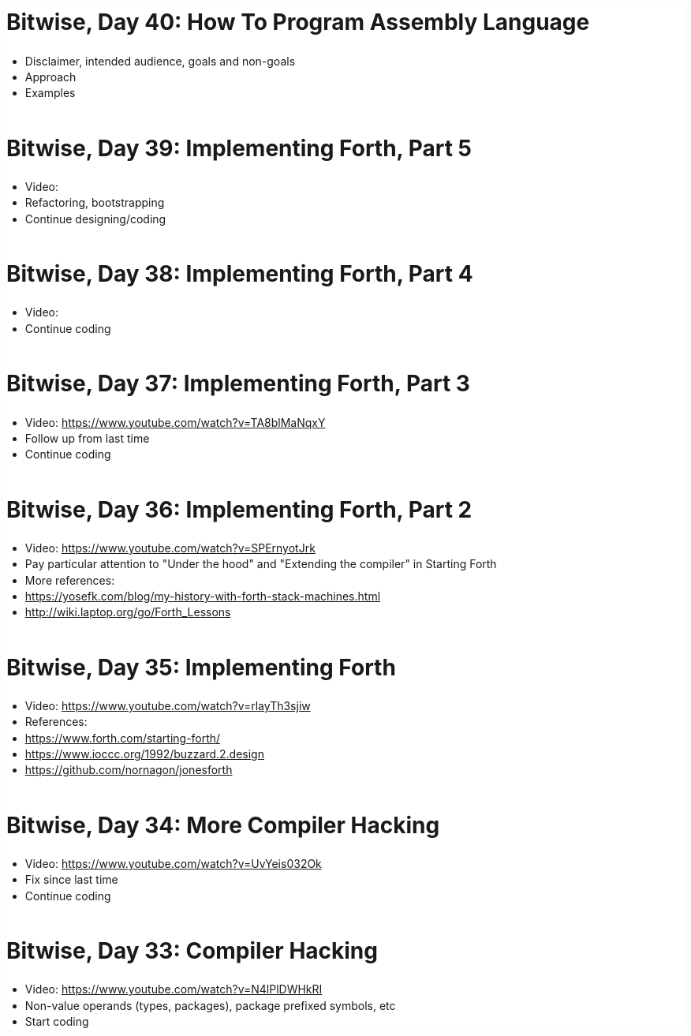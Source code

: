 # Bitwise, Day 40: How To Program Assembly Language
- Disclaimer, intended audience, goals and non-goals
- Approach
- Examples

# Bitwise, Day 39: Implementing Forth, Part 5
- Video: 
- Refactoring, bootstrapping
- Continue designing/coding

# Bitwise, Day 38: Implementing Forth, Part 4
- Video: 
- Continue coding

# Bitwise, Day 37: Implementing Forth, Part 3
- Video: https://www.youtube.com/watch?v=TA8blMaNqxY
- Follow up from last time
- Continue coding

# Bitwise, Day 36: Implementing Forth, Part 2
- Video: https://www.youtube.com/watch?v=SPErnyotJrk
- Pay particular attention to "Under the hood" and "Extending the compiler" in Starting Forth
- More references:
- https://yosefk.com/blog/my-history-with-forth-stack-machines.html
- http://wiki.laptop.org/go/Forth_Lessons

# Bitwise, Day 35: Implementing Forth
- Video: https://www.youtube.com/watch?v=rlayTh3sjiw
- References:
- https://www.forth.com/starting-forth/
- https://www.ioccc.org/1992/buzzard.2.design
- https://github.com/nornagon/jonesforth

# Bitwise, Day 34: More Compiler Hacking
- Video: https://www.youtube.com/watch?v=UvYeis032Ok
- Fix since last time
- Continue coding

# Bitwise, Day 33: Compiler Hacking
- Video: https://www.youtube.com/watch?v=N4lPlDWHkRI
- Non-value operands (types, packages), package prefixed symbols, etc
- Start coding
